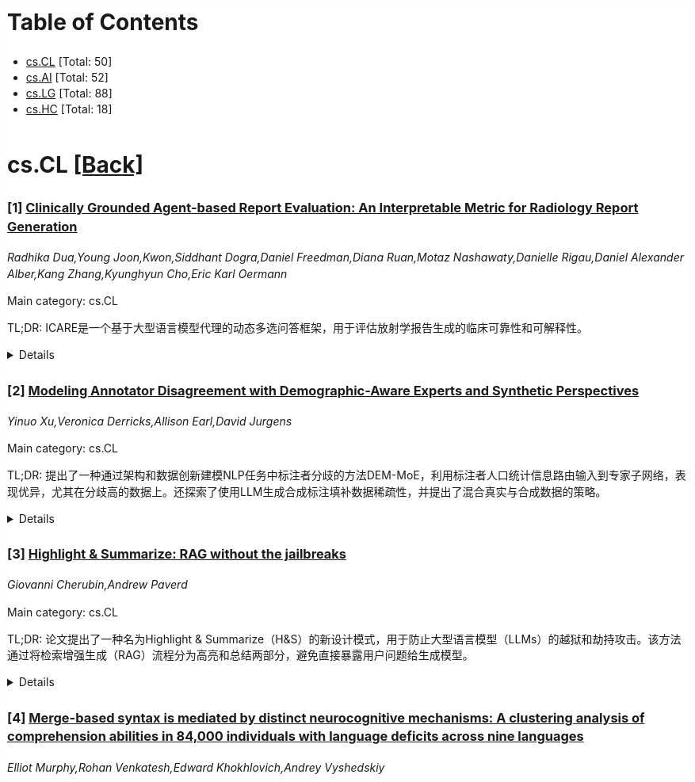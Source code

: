 <div id=toc></div>

# Table of Contents

- [cs.CL](#cs.CL) [Total: 50]
- [cs.AI](#cs.AI) [Total: 52]
- [cs.LG](#cs.LG) [Total: 88]
- [cs.HC](#cs.HC) [Total: 18]


<div id='cs.CL'></div>

# cs.CL [[Back]](#toc)

### [1] [Clinically Grounded Agent-based Report Evaluation: An Interpretable Metric for Radiology Report Generation](https://arxiv.org/abs/2508.02808)
*Radhika Dua,Young Joon,Kwon,Siddhant Dogra,Daniel Freedman,Diana Ruan,Motaz Nashawaty,Danielle Rigau,Daniel Alexander Alber,Kang Zhang,Kyunghyun Cho,Eric Karl Oermann*

Main category: cs.CL

TL;DR: ICARE是一个基于大型语言模型代理的动态多选问答框架，用于评估放射学报告生成的临床可靠性和可解释性。


<details><summary>Details</summary></details>


### [2] [Modeling Annotator Disagreement with Demographic-Aware Experts and Synthetic Perspectives](https://arxiv.org/abs/2508.02853)
*Yinuo Xu,Veronica Derricks,Allison Earl,David Jurgens*

Main category: cs.CL

TL;DR: 提出了一种通过架构和数据创新建模NLP任务中标注者分歧的方法DEM-MoE，利用标注者人口统计信息路由输入到专家子网络，表现优异，尤其在分歧高的数据上。还探索了使用LLM生成合成标注填补数据稀疏性，并提出了混合真实与合成数据的策略。


<details><summary>Details</summary></details>


### [3] [Highlight & Summarize: RAG without the jailbreaks](https://arxiv.org/abs/2508.02872)
*Giovanni Cherubin,Andrew Paverd*

Main category: cs.CL

TL;DR: 论文提出了一种名为Highlight & Summarize（H&S）的新设计模式，用于防止大型语言模型（LLMs）的越狱和劫持攻击。该方法通过将检索增强生成（RAG）流程分为高亮和总结两部分，避免直接暴露用户问题给生成模型。


<details><summary>Details</summary></details>


### [4] [Merge-based syntax is mediated by distinct neurocognitive mechanisms: A clustering analysis of comprehension abilities in 84,000 individuals with language deficits across nine languages](https://arxiv.org/abs/2508.02885)
*Elliot Murphy,Rohan Venkatesh,Edward Khokhlovich,Andrey Vyshedskiy*
